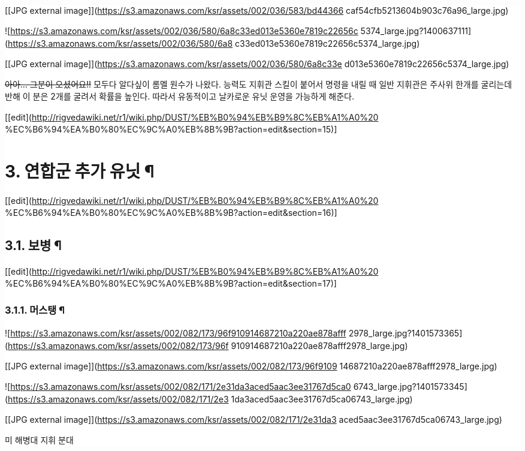 [[JPG external image]](https://s3.amazonaws.com/ksr/assets/002/036/583/bd44366
caf54cfb5213604b903c76a96_large.jpg)

  

![https://s3.amazonaws.com/ksr/assets/002/036/580/6a8c33ed013e5360e7819c22656c
5374_large.jpg?1400637111](https://s3.amazonaws.com/ksr/assets/002/036/580/6a8
c33ed013e5360e7819c22656c5374_large.jpg)

[[JPG external image]](https://s3.amazonaws.com/ksr/assets/002/036/580/6a8c33e
d013e5360e7819c22656c5374_large.jpg)

  
<del>아아... 그분이 오셨어요!!</del> 모두다 알다싶이 롬멜 원수가 나왔다. 능력도 지휘관 스킬이 붙어서 명령을 내릴 때 일반
지휘관은 주사위 한개를 굴리는데 반해 이 분은 2개를 굴려서 확률을 높인다. 따라서 유동적이고 날카로운 유닛 운영을 가능하게 해준다.

  
  

[[edit](http://rigvedawiki.net/r1/wiki.php/DUST/%EB%B0%94%EB%B9%8C%EB%A1%A0%20
%EC%B6%94%EA%B0%80%EC%9C%A0%EB%8B%9B?action=edit&section=15)]

# 3. 연합군 추가 유닛 ¶

  

[[edit](http://rigvedawiki.net/r1/wiki.php/DUST/%EB%B0%94%EB%B9%8C%EB%A1%A0%20
%EC%B6%94%EA%B0%80%EC%9C%A0%EB%8B%9B?action=edit&section=16)]

## 3.1. 보병 ¶

  

[[edit](http://rigvedawiki.net/r1/wiki.php/DUST/%EB%B0%94%EB%B9%8C%EB%A1%A0%20
%EC%B6%94%EA%B0%80%EC%9C%A0%EB%8B%9B?action=edit&section=17)]

### 3.1.1. 머스탱 ¶

![https://s3.amazonaws.com/ksr/assets/002/082/173/96f910914687210a220ae878afff
2978_large.jpg?1401573365](https://s3.amazonaws.com/ksr/assets/002/082/173/96f
910914687210a220ae878afff2978_large.jpg)

[[JPG external image]](https://s3.amazonaws.com/ksr/assets/002/082/173/96f9109
14687210a220ae878afff2978_large.jpg)

  

![https://s3.amazonaws.com/ksr/assets/002/082/171/2e31da3aced5aac3ee31767d5ca0
6743_large.jpg?1401573345](https://s3.amazonaws.com/ksr/assets/002/082/171/2e3
1da3aced5aac3ee31767d5ca06743_large.jpg)

[[JPG external image]](https://s3.amazonaws.com/ksr/assets/002/082/171/2e31da3
aced5aac3ee31767d5ca06743_large.jpg)

  
미 해병대 지휘 분대

  
